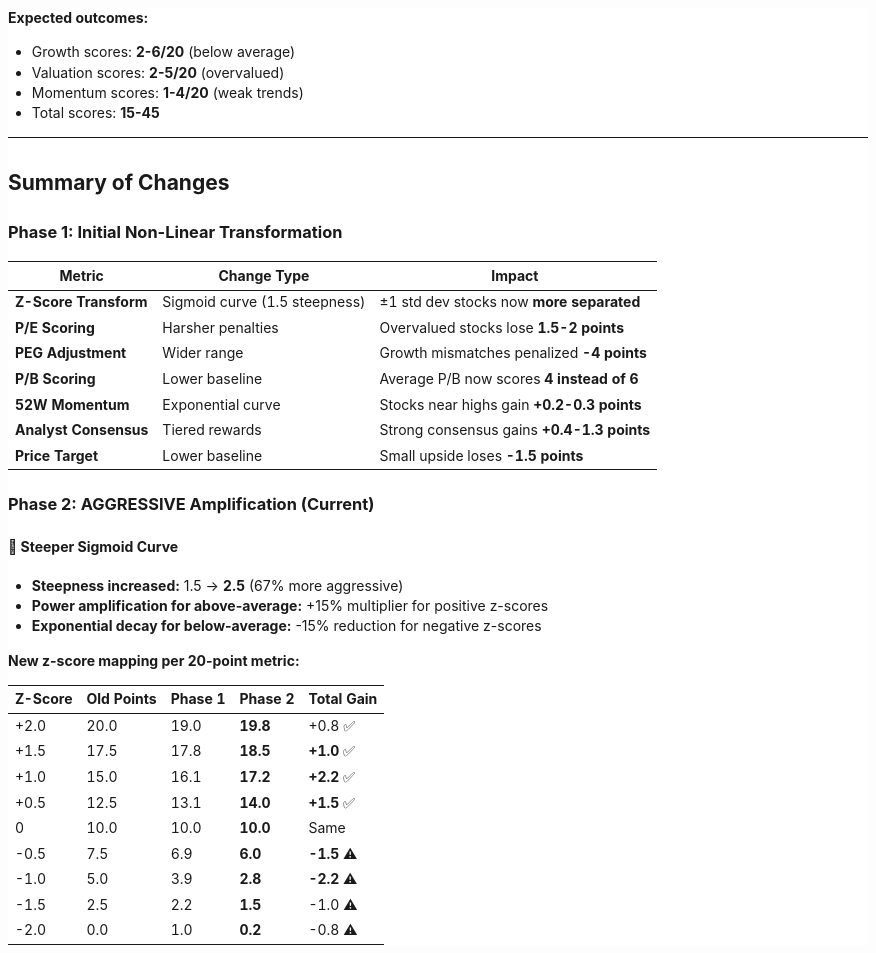 **Expected outcomes:**
- Growth scores: **2-6/20** (below average)
- Valuation scores: **2-5/20** (overvalued)
- Momentum scores: **1-4/20** (weak trends)
- Total scores: **15-45**

---

## Summary of Changes

### Phase 1: Initial Non-Linear Transformation
| Metric | Change Type | Impact |
|--------|-------------|--------|
| **Z-Score Transform** | Sigmoid curve (1.5 steepness) | ±1 std dev stocks now **more separated** |
| **P/E Scoring** | Harsher penalties | Overvalued stocks lose **1.5-2 points** |
| **PEG Adjustment** | Wider range | Growth mismatches penalized **-4 points** |
| **P/B Scoring** | Lower baseline | Average P/B now scores **4 instead of 6** |
| **52W Momentum** | Exponential curve | Stocks near highs gain **+0.2-0.3 points** |
| **Analyst Consensus** | Tiered rewards | Strong consensus gains **+0.4-1.3 points** |
| **Price Target** | Lower baseline | Small upside loses **-1.5 points** |

### Phase 2: AGGRESSIVE Amplification (Current)

#### 🚀 **Steeper Sigmoid Curve**
- **Steepness increased:** 1.5 → **2.5** (67% more aggressive)
- **Power amplification for above-average:** +15% multiplier for positive z-scores
- **Exponential decay for below-average:** -15% reduction for negative z-scores

**New z-score mapping per 20-point metric:**

| Z-Score | Old Points | Phase 1 | **Phase 2** | Total Gain |
|---------|------------|---------|-------------|------------|
| +2.0 | 20.0 | 19.0 | **19.8** | +0.8 ✅ |
| +1.5 | 17.5 | 17.8 | **18.5** | **+1.0** ✅ |
| +1.0 | 15.0 | 16.1 | **17.2** | **+2.2** ✅ |
| +0.5 | 12.5 | 13.1 | **14.0** | **+1.5** ✅ |
| 0 | 10.0 | 10.0 | **10.0** | Same |
| -0.5 | 7.5 | 6.9 | **6.0** | **-1.5** ⚠️ |
| -1.0 | 5.0 | 3.9 | **2.8** | **-2.2** ⚠️ |
| -1.5 | 2.5 | 2.2 | **1.5** | -1.0 ⚠️ |
| -2.0 | 0.0 | 1.0 | **0.2** | -0.8 ⚠️ |

